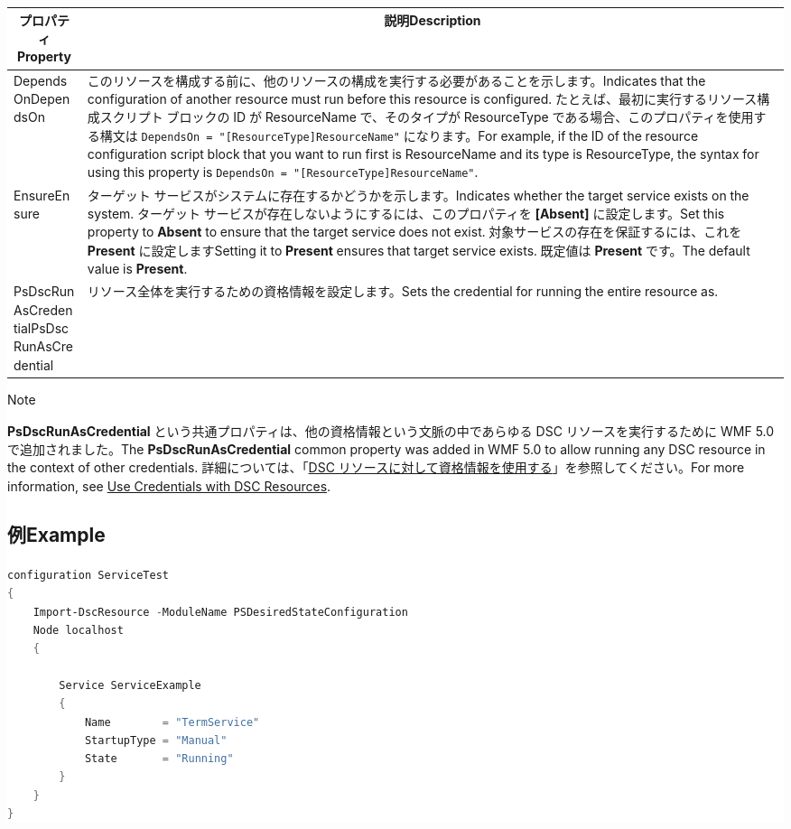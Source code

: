 |<span data-ttu-id="bef4c-142">プロパティ</span><span class="sxs-lookup"><span data-stu-id="bef4c-142">Property</span></span> |<span data-ttu-id="bef4c-143">説明</span><span class="sxs-lookup"><span data-stu-id="bef4c-143">Description</span></span> |
|---|---|
|<span data-ttu-id="bef4c-144">DependsOn</span><span class="sxs-lookup"><span data-stu-id="bef4c-144">DependsOn</span></span> |<span data-ttu-id="bef4c-145">このリソースを構成する前に、他のリソースの構成を実行する必要があることを示します。</span><span class="sxs-lookup"><span data-stu-id="bef4c-145">Indicates that the configuration of another resource must run before this resource is configured.</span></span> <span data-ttu-id="bef4c-146">たとえば、最初に実行するリソース構成スクリプト ブロックの ID が ResourceName で、そのタイプが ResourceType である場合、このプロパティを使用する構文は `DependsOn = "[ResourceType]ResourceName"` になります。</span><span class="sxs-lookup"><span data-stu-id="bef4c-146">For example, if the ID of the resource configuration script block that you want to run first is ResourceName and its type is ResourceType, the syntax for using this property is `DependsOn = "[ResourceType]ResourceName"`.</span></span> |
|<span data-ttu-id="bef4c-147">Ensure</span><span class="sxs-lookup"><span data-stu-id="bef4c-147">Ensure</span></span> |<span data-ttu-id="bef4c-148">ターゲット サービスがシステムに存在するかどうかを示します。</span><span class="sxs-lookup"><span data-stu-id="bef4c-148">Indicates whether the target service exists on the system.</span></span> <span data-ttu-id="bef4c-149">ターゲット サービスが存在しないようにするには、このプロパティを **[Absent]** に設定します。</span><span class="sxs-lookup"><span data-stu-id="bef4c-149">Set this property to **Absent** to ensure that the target service does not exist.</span></span> <span data-ttu-id="bef4c-150">対象サービスの存在を保証するには、これを **Present** に設定します</span><span class="sxs-lookup"><span data-stu-id="bef4c-150">Setting it to **Present** ensures that target service exists.</span></span> <span data-ttu-id="bef4c-151">既定値は **Present** です。</span><span class="sxs-lookup"><span data-stu-id="bef4c-151">The default value is **Present**.</span></span> |
|<span data-ttu-id="bef4c-152">PsDscRunAsCredential</span><span class="sxs-lookup"><span data-stu-id="bef4c-152">PsDscRunAsCredential</span></span> |<span data-ttu-id="bef4c-153">リソース全体を実行するための資格情報を設定します。</span><span class="sxs-lookup"><span data-stu-id="bef4c-153">Sets the credential for running the entire resource as.</span></span> |

> [!NOTE]
> <span data-ttu-id="bef4c-154">**PsDscRunAsCredential** という共通プロパティは、他の資格情報という文脈の中であらゆる DSC リソースを実行するために WMF 5.0 で追加されました。</span><span class="sxs-lookup"><span data-stu-id="bef4c-154">The **PsDscRunAsCredential** common property was added in WMF 5.0 to allow running any DSC resource in the context of other credentials.</span></span> <span data-ttu-id="bef4c-155">詳細については、「[DSC リソースに対して資格情報を使用する](../../../configurations/runasuser.md)」を参照してください。</span><span class="sxs-lookup"><span data-stu-id="bef4c-155">For more information, see [Use Credentials with DSC Resources](../../../configurations/runasuser.md).</span></span>

## <a name="example"></a><span data-ttu-id="bef4c-156">例</span><span class="sxs-lookup"><span data-stu-id="bef4c-156">Example</span></span>

```powershell
configuration ServiceTest
{
    Import-DscResource -ModuleName PSDesiredStateConfiguration
    Node localhost
    {

        Service ServiceExample
        {
            Name        = "TermService"
            StartupType = "Manual"
            State       = "Running"
        }
    }
}
```
